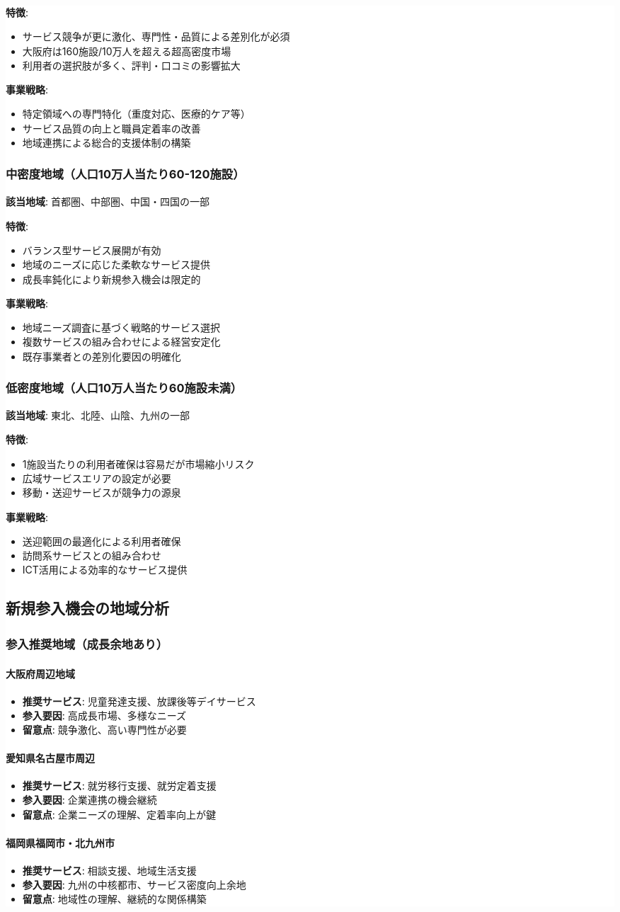 **特徴**:
- サービス競争が更に激化、専門性・品質による差別化が必須
- 大阪府は160施設/10万人を超える超高密度市場
- 利用者の選択肢が多く、評判・口コミの影響拡大

**事業戦略**:
- 特定領域への専門特化（重度対応、医療的ケア等）
- サービス品質の向上と職員定着率の改善
- 地域連携による総合的支援体制の構築

### 中密度地域（人口10万人当たり60-120施設）
**該当地域**: 首都圏、中部圏、中国・四国の一部

**特徴**:
- バランス型サービス展開が有効
- 地域のニーズに応じた柔軟なサービス提供
- 成長率鈍化により新規参入機会は限定的

**事業戦略**:
- 地域ニーズ調査に基づく戦略的サービス選択
- 複数サービスの組み合わせによる経営安定化
- 既存事業者との差別化要因の明確化

### 低密度地域（人口10万人当たり60施設未満）
**該当地域**: 東北、北陸、山陰、九州の一部

**特徴**:
- 1施設当たりの利用者確保は容易だが市場縮小リスク
- 広域サービスエリアの設定が必要
- 移動・送迎サービスが競争力の源泉

**事業戦略**:
- 送迎範囲の最適化による利用者確保
- 訪問系サービスとの組み合わせ
- ICT活用による効率的なサービス提供

## 新規参入機会の地域分析

### 参入推奨地域（成長余地あり）

#### 大阪府周辺地域
- **推奨サービス**: 児童発達支援、放課後等デイサービス
- **参入要因**: 高成長市場、多様なニーズ
- **留意点**: 競争激化、高い専門性が必要

#### 愛知県名古屋市周辺
- **推奨サービス**: 就労移行支援、就労定着支援
- **参入要因**: 企業連携の機会継続
- **留意点**: 企業ニーズの理解、定着率向上が鍵

#### 福岡県福岡市・北九州市
- **推奨サービス**: 相談支援、地域生活支援
- **参入要因**: 九州の中核都市、サービス密度向上余地
- **留意点**: 地域性の理解、継続的な関係構築
